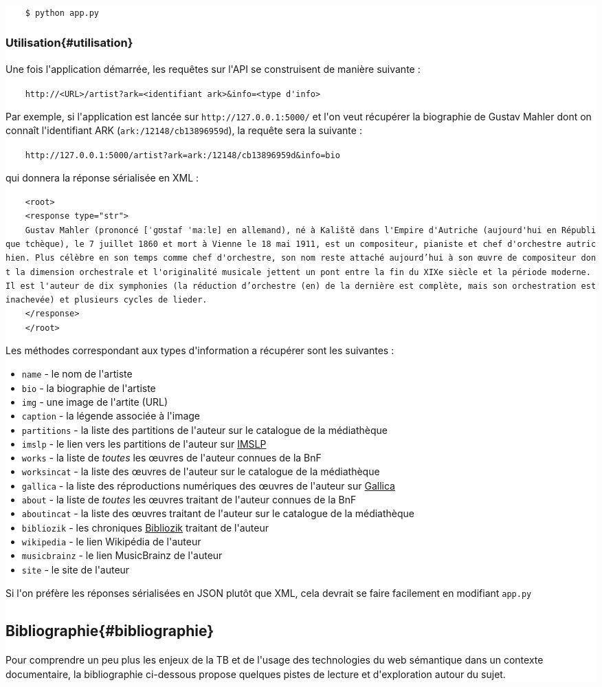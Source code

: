 		$ python app.py

### Utilisation{#utilisation}

Une fois l'application démarrée, les requêtes sur l'API se construisent de manière suivante :
		
		http://<URL>/artist?ark=<identifiant ark>&info=<type d'info>

Par exemple, si l'application est lancée sur `http://127.0.0.1:5000/` et l'on veut récupérer la biographie de Gustav Mahler dont on connaît l'identifiant ARK (`ark:/12148/cb13896959d`), la requête sera la suivante :

		http://127.0.0.1:5000/artist?ark=ark:/12148/cb13896959d&info=bio

qui donnera la réponse sérialisée en XML :

		<root>
		<response type="str">
		Gustav Mahler (prononcé [ˈɡʊstaf ˈmaːlɐ] en allemand), né à Kaliště dans l'Empire d'Autriche (aujourd'hui en République tchèque), le 7 juillet 1860 et mort à Vienne le 18 mai 1911, est un compositeur, pianiste et chef d'orchestre autrichien. Plus célèbre en son temps comme chef d'orchestre, son nom reste attaché aujourd’hui à son œuvre de compositeur dont la dimension orchestrale et l'originalité musicale jettent un pont entre la fin du XIXe siècle et la période moderne. Il est l'auteur de dix symphonies (la réduction d’orchestre (en) de la dernière est complète, mais son orchestration est inachevée) et plusieurs cycles de lieder.
		</response>
		</root>

Les méthodes correspondant aux types d'information a récupérer sont les suivantes :

- `name` - le nom de l'artiste
- `bio` - la biographie de l'artiste
- `img` - une image de l'artite (URL)
- `caption` - la légende associée à l'image
- `partitions` - la liste des partitions de l'auteur sur le catalogue de la médiathèque
- `imslp` - le lien vers les partitions de l'auteur sur [IMSLP](https://imslp.org/wiki/Main_Page)
- `works` - la liste de _toutes_ les œuvres de l'auteur connues de la BnF 
- `worksincat` - la liste des œuvres de l'auteur sur le catalogue de la médiathèque
- `gallica` - la liste des réproductions numériques des œuvres de l'auteur sur [Gallica](https://gallica.bnf.fr)
- `about` - la liste de _toutes_ les œuvres traitant de l'auteur connues de la BnF
- `aboutincat` - la liste des œuvres traitant de l'auteur sur le catalogue de la médiathèque
- `bibliozik` - les chroniques [Bibliozik](https://www.bibliotheque.toulouse.fr/sites-thematiques/bibliozik/chronique-musique/) traitant de l'auteur
- `wikipedia` - le lien Wikipédia de l'auteur
- `musicbrainz` - le lien MusicBrainz de l'auteur
- `site` - le site de l'auteur

Si l'on préfère les réponses sérialisées en JSON plutôt que XML, cela devrait se faire facilement en modifiant `app.py`

## Bibliographie{#bibliographie}

Pour comprendre un peu plus les enjeux de la TB et de l'usage des technologies du web sémantique dans un contexte documentaire, la bibliographie ci-dessous propose quelques pistes de lecture et d'exploration autour du sujet.
